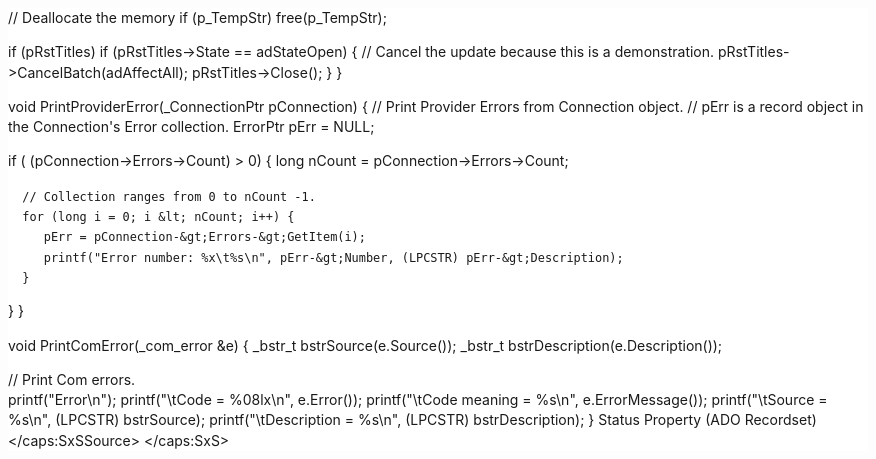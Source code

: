    // Deallocate the memory
   if (p_TempStr)
      free(p_TempStr);

   if (pRstTitles)
      if (pRstTitles-&gt;State == adStateOpen) {
         // Cancel the update because this is a demonstration.
         pRstTitles-&gt;CancelBatch(adAffectAll);
         pRstTitles-&gt;Close();
      }
}

void PrintProviderError(_ConnectionPtr pConnection) {
   // Print Provider Errors from Connection object.
   // pErr is a record object in the Connection's Error collection.
   ErrorPtr pErr = NULL;

   if ( (pConnection-&gt;Errors-&gt;Count) &gt; 0) {
      long nCount = pConnection-&gt;Errors-&gt;Count;

      // Collection ranges from 0 to nCount -1.
      for (long i = 0; i &lt; nCount; i++) {
         pErr = pConnection-&gt;Errors-&gt;GetItem(i);
         printf("Error number: %x\t%s\n", pErr-&gt;Number, (LPCSTR) pErr-&gt;Description);
      }
   }
}

void PrintComError(_com_error &amp;e) {
   _bstr_t bstrSource(e.Source());
   _bstr_t bstrDescription(e.Description());
   
   // Print Com errors.  
   printf("Error\n");
   printf("\tCode = %08lx\n", e.Error());
   printf("\tCode meaning = %s\n", e.ErrorMessage());
   printf("\tSource = %s\n", (LPCSTR) bstrSource);
   printf("\tDescription = %s\n", (LPCSTR) bstrDescription);
}</code>
      </introduction>
      <relatedTopics>
        <link xlink:href="41d70d89-880f-4850-9d17-19d9790cc8eb">Status Property (ADO Recordset)</link>
      </relatedTopics>
    </developerReferenceWithoutSyntaxDocument>
  </caps:SxSSource>
</caps:SxS>